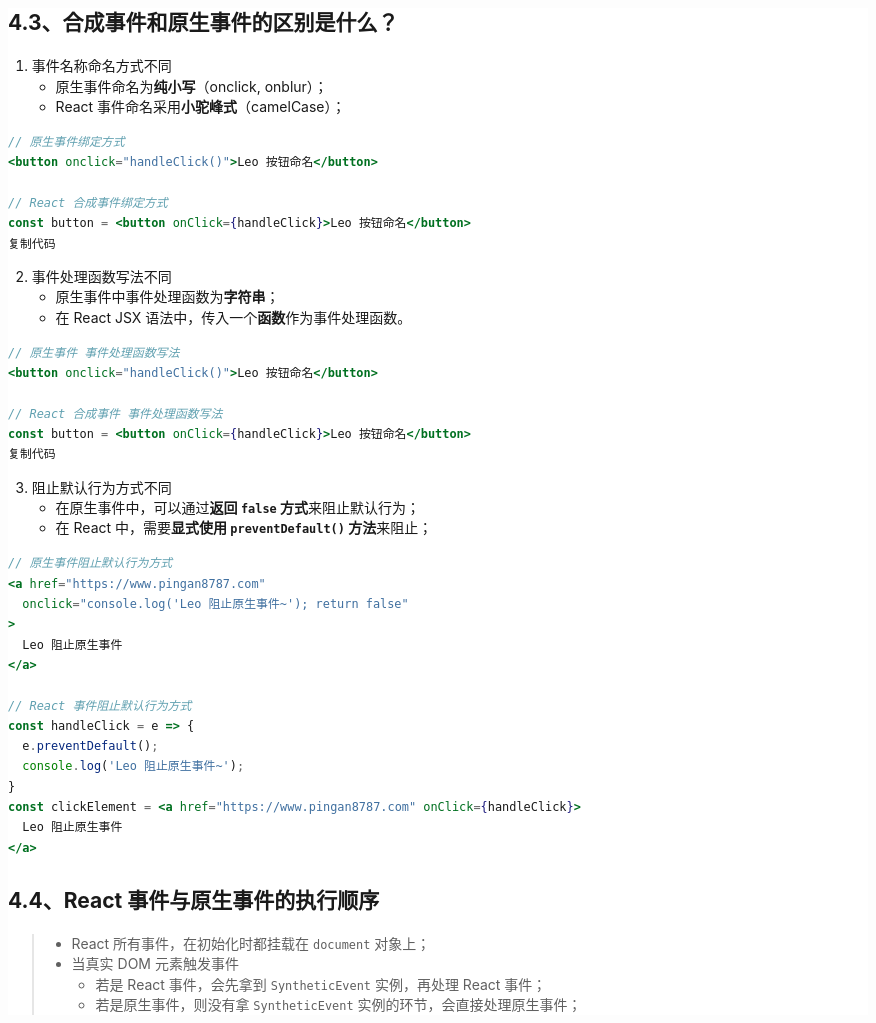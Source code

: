 ## 4.3、合成事件和原生事件的区别是什么？

1. 事件名称命名方式不同
   * 原生事件命名为**纯小写**（onclick, onblur）；
   * React 事件命名采用**小驼峰式**（camelCase）；

```jsx
// 原生事件绑定方式
<button onclick="handleClick()">Leo 按钮命名</button>
      
// React 合成事件绑定方式
const button = <button onClick={handleClick}>Leo 按钮命名</button>
复制代码
```

2. 事件处理函数写法不同
   * 原生事件中事件处理函数为**字符串**；
   * 在 React JSX 语法中，传入一个**函数**作为事件处理函数。

```jsx
// 原生事件 事件处理函数写法
<button onclick="handleClick()">Leo 按钮命名</button>
      
// React 合成事件 事件处理函数写法
const button = <button onClick={handleClick}>Leo 按钮命名</button>
复制代码
```

3. 阻止默认行为方式不同
   * 在原生事件中，可以通过**返回 `false` 方式**来阻止默认行为；
   * 在 React 中，需要**显式使用 `preventDefault()` 方法**来阻止；

```jsx
// 原生事件阻止默认行为方式
<a href="https://www.pingan8787.com" 
  onclick="console.log('Leo 阻止原生事件~'); return false"
>
  Leo 阻止原生事件
</a>

// React 事件阻止默认行为方式
const handleClick = e => {
  e.preventDefault();
  console.log('Leo 阻止原生事件~');
}
const clickElement = <a href="https://www.pingan8787.com" onClick={handleClick}>
  Leo 阻止原生事件
</a>
```

## 4.4、React 事件与原生事件的执行顺序

> - React 所有事件，在初始化时都挂载在 `document` 对象上；
> - 当真实 DOM 元素触发事件
>   - 若是 React 事件，会先拿到 `SyntheticEvent` 实例，再处理 React 事件；
>   - 若是原生事件，则没有拿 `SyntheticEvent` 实例的环节，会直接处理原生事件；
